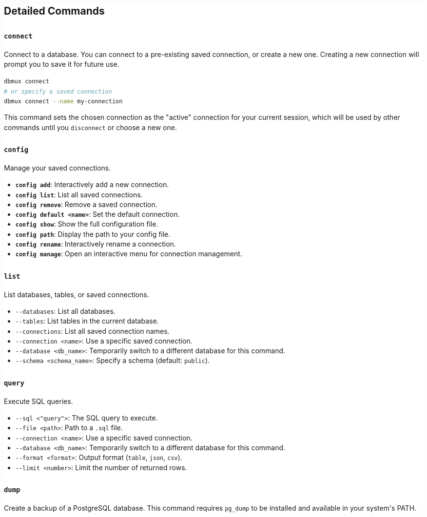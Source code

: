 ## Detailed Commands

### `connect`

Connect to a database. You can connect to a pre-existing saved connection, or create a new one. Creating a new connection will prompt you to save it for future use.

```bash
dbmux connect
# or specify a saved connection
dbmux connect --name my-connection
```

This command sets the chosen connection as the "active" connection for your current session, which will be used by other commands until you `disconnect` or choose a new one.

### `config`

Manage your saved connections.

- **`config add`**: Interactively add a new connection.
- **`config list`**: List all saved connections.
- **`config remove`**: Remove a saved connection.
- **`config default <name>`**: Set the default connection.
- **`config show`**: Show the full configuration file.
- **`config path`**: Display the path to your config file.
- **`config rename`**: Interactively rename a connection.
- **`config manage`**: Open an interactive menu for connection management.

### `list`

List databases, tables, or saved connections.

- `--databases`: List all databases.
- `--tables`: List tables in the current database.
- `--connections`: List all saved connection names.
- `--connection <name>`: Use a specific saved connection.
- `--database <db_name>`: Temporarily switch to a different database for this command.
- `--schema <schema_name>`: Specify a schema (default: `public`).

### `query`

Execute SQL queries.

- `--sql <"query">`: The SQL query to execute.
- `--file <path>`: Path to a `.sql` file.
- `--connection <name>`: Use a specific saved connection.
- `--database <db_name>`: Temporarily switch to a different database for this command.
- `--format <format>`: Output format (`table`, `json`, `csv`).
- `--limit <number>`: Limit the number of returned rows.

### `dump`

Create a backup of a PostgreSQL database. This command requires `pg_dump` to be installed and available in your system's PATH.
